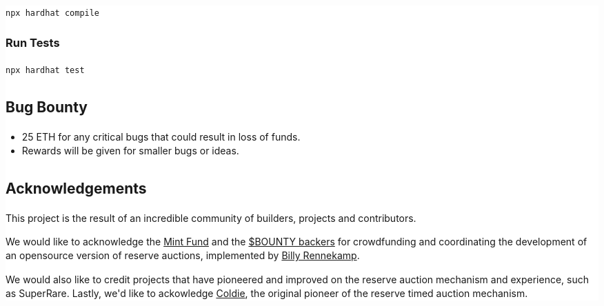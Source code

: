 ```shell script
npx hardhat compile
```

### Run Tests

```shell script
npx hardhat test
```

## Bug Bounty
- 25 ETH for any critical bugs that could result in loss of funds.
- Rewards will be given for smaller bugs or ideas.


## Acknowledgements

This project is the result of an incredible community of builders, projects and contributors.

We would like to acknowledge the [Mint Fund](https://mint.af) and the [$BOUNTY backers](https://mint.mirror.xyz/6tD-QHgfCWvfKTjZgMoDd-8Gwdx3oibYuaGvg715Xco) for crowdfunding and coordinating the development of an opensource version of reserve auctions, implemented by [Billy Rennekamp](https://twitter.com/billyrennekamp).

We would also like to credit projects that have pioneered and improved on the reserve auction mechanism and experience, such as SuperRare. Lastly, we'd like to ackowledge [Coldie](https://twitter.com/Coldie), the original pioneer of the reserve timed auction mechanism.
